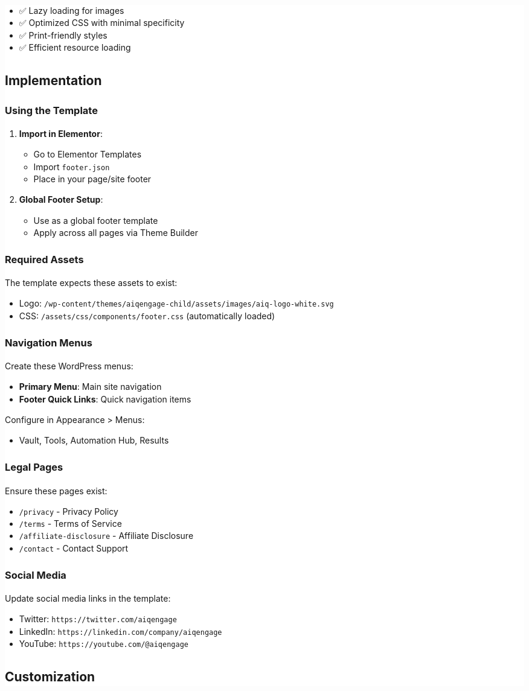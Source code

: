- ✅ Lazy loading for images
- ✅ Optimized CSS with minimal specificity
- ✅ Print-friendly styles
- ✅ Efficient resource loading

## Implementation

### Using the Template

1. **Import in Elementor**:

   - Go to Elementor Templates
   - Import `footer.json`
   - Place in your page/site footer

2. **Global Footer Setup**:
   - Use as a global footer template
   - Apply across all pages via Theme Builder

### Required Assets

The template expects these assets to exist:

- Logo: `/wp-content/themes/aiqengage-child/assets/images/aiq-logo-white.svg`
- CSS: `/assets/css/components/footer.css` (automatically loaded)

### Navigation Menus

Create these WordPress menus:

- **Primary Menu**: Main site navigation
- **Footer Quick Links**: Quick navigation items

Configure in Appearance > Menus:

- Vault, Tools, Automation Hub, Results

### Legal Pages

Ensure these pages exist:

- `/privacy` - Privacy Policy
- `/terms` - Terms of Service
- `/affiliate-disclosure` - Affiliate Disclosure
- `/contact` - Contact Support

### Social Media

Update social media links in the template:

- Twitter: `https://twitter.com/aiqengage`
- LinkedIn: `https://linkedin.com/company/aiqengage`
- YouTube: `https://youtube.com/@aiqengage`

## Customization
